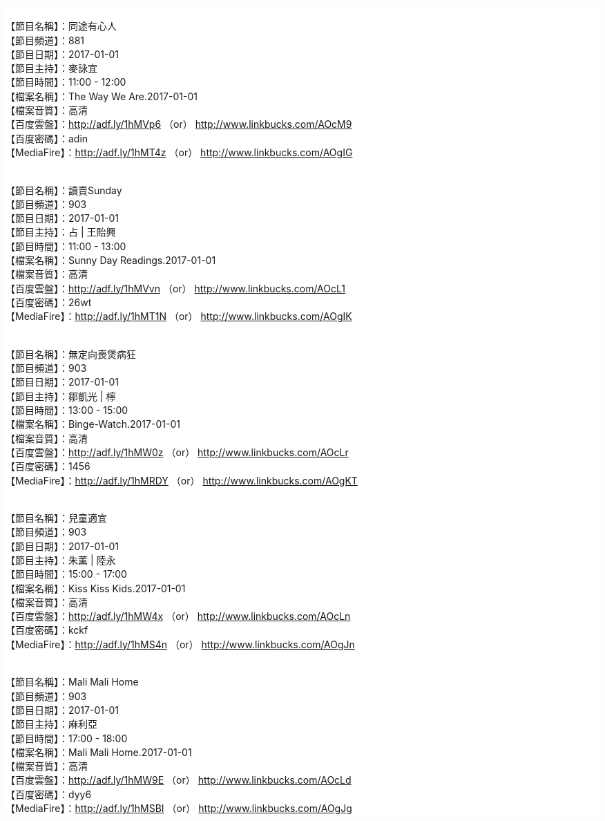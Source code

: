 <br>【節目名稱】：同途有心人
<br>【節目頻道】：881
<br>【節目日期】：2017-01-01
<br>【節目主持】：麥詠宜
<br>【節目時間】：11:00 - 12:00
<br>【檔案名稱】：The Way We Are.2017-01-01
<br>【檔案音質】：高清
<br>【百度雲盤】：http://adf.ly/1hMVp6 （or） http://www.linkbucks.com/AOcM9
<br>【百度密碼】：adin
<br>【MediaFire】：http://adf.ly/1hMT4z （or） http://www.linkbucks.com/AOgIG

<br>【節目名稱】：讀賣Sunday
<br>【節目頻道】：903
<br>【節目日期】：2017-01-01
<br>【節目主持】：占 | 王貽興
<br>【節目時間】：11:00 - 13:00
<br>【檔案名稱】：Sunny Day Readings.2017-01-01
<br>【檔案音質】：高清
<br>【百度雲盤】：http://adf.ly/1hMVvn （or） http://www.linkbucks.com/AOcL1
<br>【百度密碼】：26wt
<br>【MediaFire】：http://adf.ly/1hMT1N （or） http://www.linkbucks.com/AOgIK

<br>【節目名稱】：無定向喪煲病狂
<br>【節目頻道】：903
<br>【節目日期】：2017-01-01
<br>【節目主持】：鄒凱光 | 檸
<br>【節目時間】：13:00 - 15:00
<br>【檔案名稱】：Binge-Watch.2017-01-01
<br>【檔案音質】：高清
<br>【百度雲盤】：http://adf.ly/1hMW0z （or） http://www.linkbucks.com/AOcLr
<br>【百度密碼】：1456
<br>【MediaFire】：http://adf.ly/1hMRDY （or） http://www.linkbucks.com/AOgKT

<br>【節目名稱】：兒童適宜
<br>【節目頻道】：903
<br>【節目日期】：2017-01-01
<br>【節目主持】：朱薰 | 陸永
<br>【節目時間】：15:00 - 17:00
<br>【檔案名稱】：Kiss Kiss Kids.2017-01-01
<br>【檔案音質】：高清
<br>【百度雲盤】：http://adf.ly/1hMW4x （or） http://www.linkbucks.com/AOcLn
<br>【百度密碼】：kckf
<br>【MediaFire】：http://adf.ly/1hMS4n （or） http://www.linkbucks.com/AOgJn

<br>【節目名稱】：Mali Mali Home
<br>【節目頻道】：903
<br>【節目日期】：2017-01-01
<br>【節目主持】：麻利亞
<br>【節目時間】：17:00 - 18:00
<br>【檔案名稱】：Mali Mali Home.2017-01-01
<br>【檔案音質】：高清
<br>【百度雲盤】：http://adf.ly/1hMW9E （or） http://www.linkbucks.com/AOcLd
<br>【百度密碼】：dyy6
<br>【MediaFire】：http://adf.ly/1hMSBI （or） http://www.linkbucks.com/AOgJg
